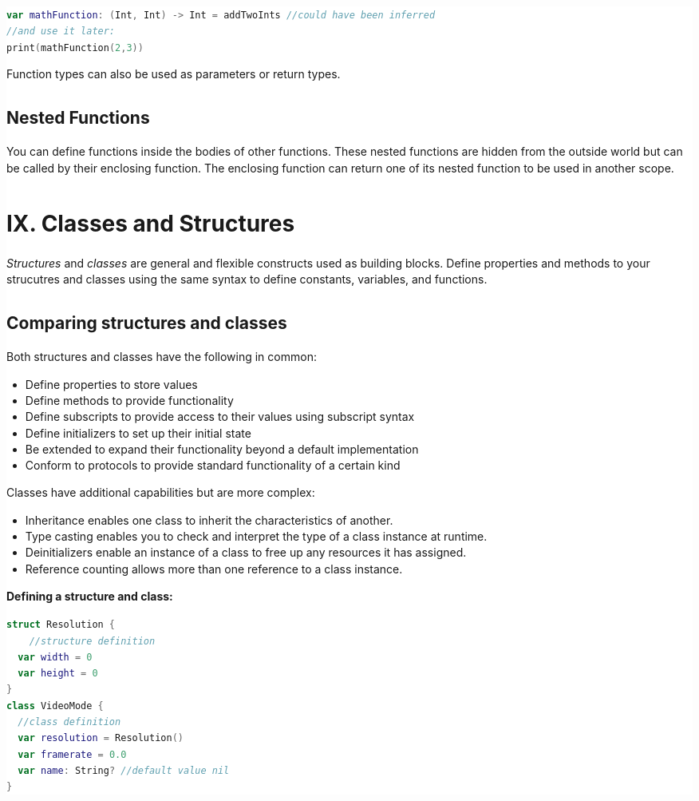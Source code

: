 ```swift
var mathFunction: (Int, Int) -> Int = addTwoInts //could have been inferred
//and use it later:
print(mathFunction(2,3))
```

Function types can also be used as parameters or return types.

## Nested Functions

You can define functions inside the bodies of other functions. These nested functions are hidden from the outside world but can be called by their enclosing function. The enclosing function can return one of its nested function to be used in another scope.

# IX. Classes and Structures

*Structures* and *classes* are general and flexible constructs used as building blocks. Define properties and methods to  your strucutres and classes using the same syntax to define constants, variables, and functions. 



## Comparing structures and classes

Both structures and classes have the following in common:

- Define properties to store values
- Define methods to provide functionality
- Define subscripts to provide access to their values using subscript syntax
- Define initializers to set up their initial state
- Be extended to expand their functionality beyond a default implementation
- Conform to protocols to provide standard functionality of a certain kind

Classes have additional capabilities but are more complex:

- Inheritance enables one class to inherit the characteristics of another.
- Type casting enables you to check and interpret the type of a class instance at runtime.
- Deinitializers enable an instance of a class to free up any resources it has assigned.
- Reference counting allows more than one reference to a class instance.



**Defining a structure and class:**

```swift
struct Resolution {
	//structure definition
  var width = 0
  var height = 0
}
class VideoMode {
  //class definition
  var resolution = Resolution()
  var framerate = 0.0
  var name: String? //default value nil
}
```

